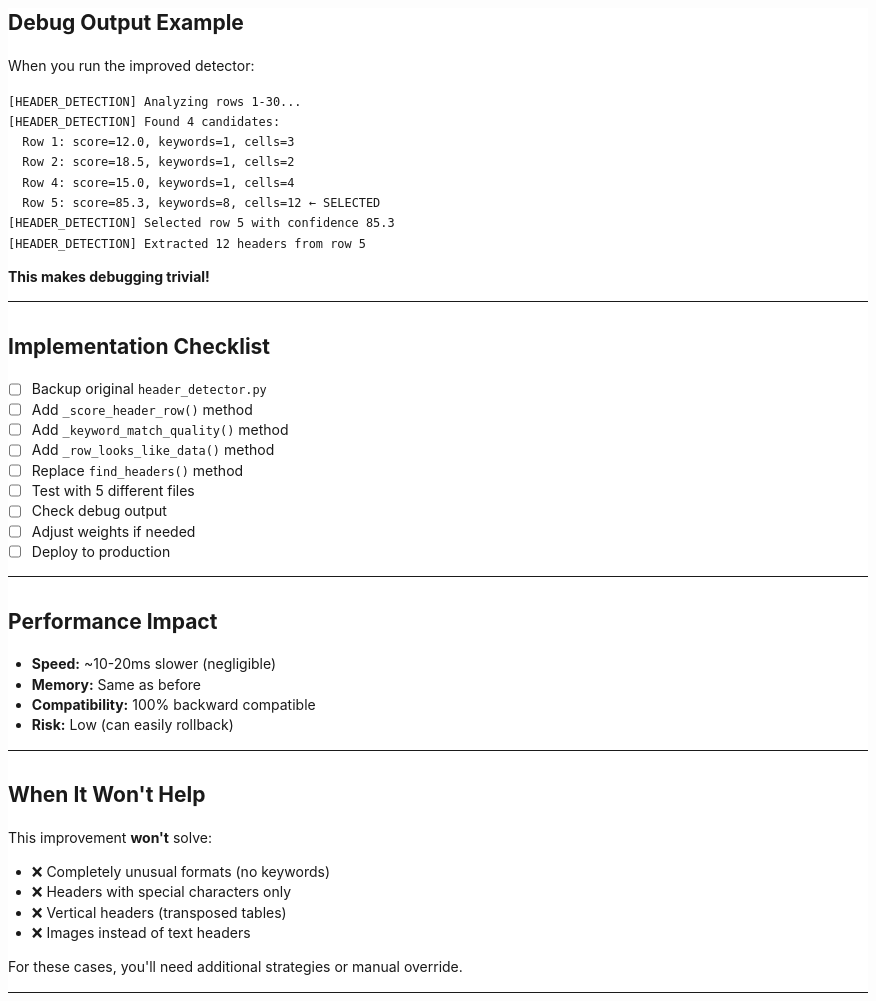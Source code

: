 
## Debug Output Example

When you run the improved detector:

```bash
[HEADER_DETECTION] Analyzing rows 1-30...
[HEADER_DETECTION] Found 4 candidates:
  Row 1: score=12.0, keywords=1, cells=3
  Row 2: score=18.5, keywords=1, cells=2
  Row 4: score=15.0, keywords=1, cells=4
  Row 5: score=85.3, keywords=8, cells=12 ← SELECTED
[HEADER_DETECTION] Selected row 5 with confidence 85.3
[HEADER_DETECTION] Extracted 12 headers from row 5
```

**This makes debugging trivial!**

---

## Implementation Checklist

- [ ] Backup original `header_detector.py`
- [ ] Add `_score_header_row()` method
- [ ] Add `_keyword_match_quality()` method
- [ ] Add `_row_looks_like_data()` method
- [ ] Replace `find_headers()` method
- [ ] Test with 5 different files
- [ ] Check debug output
- [ ] Adjust weights if needed
- [ ] Deploy to production

---

## Performance Impact

- **Speed:** ~10-20ms slower (negligible)
- **Memory:** Same as before
- **Compatibility:** 100% backward compatible
- **Risk:** Low (can easily rollback)

---

## When It Won't Help

This improvement **won't** solve:
- ❌ Completely unusual formats (no keywords)
- ❌ Headers with special characters only
- ❌ Vertical headers (transposed tables)
- ❌ Images instead of text headers

For these cases, you'll need additional strategies or manual override.

---